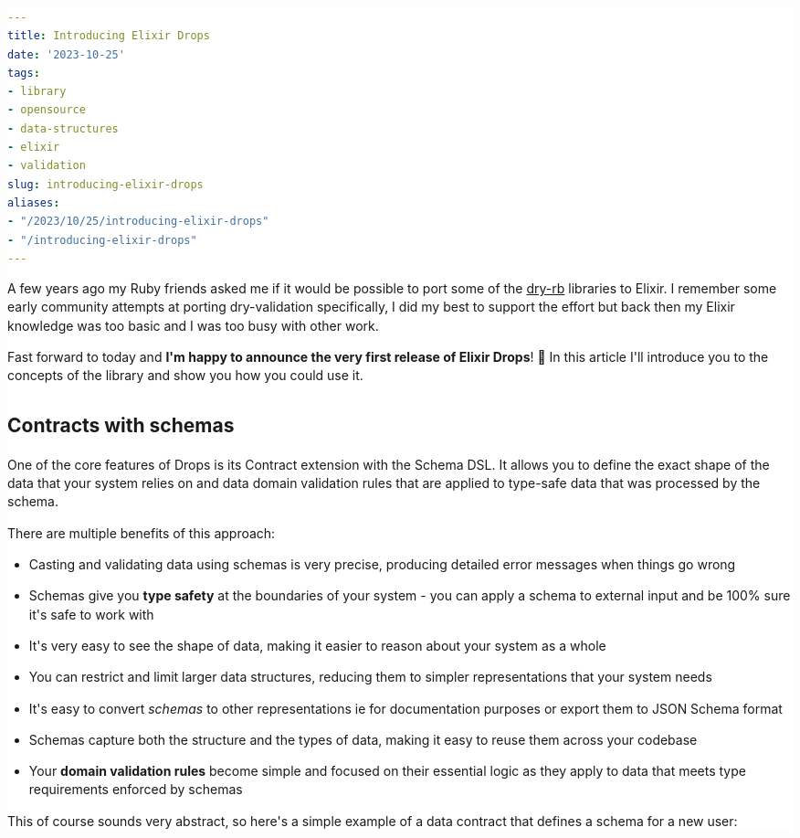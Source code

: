 ```yaml
---
title: Introducing Elixir Drops
date: '2023-10-25'
tags:
- library
- opensource
- data-structures
- elixir
- validation
slug: introducing-elixir-drops
aliases:
- "/2023/10/25/introducing-elixir-drops"
- "/introducing-elixir-drops"
---
```


A few years ago my Ruby friends asked me if it would be possible to port some of the [dry-rb](https://dry-rb.org) libraries to Elixir. I remember some early community attempts at porting dry-validation specifically, I did my best to support the effort but back then my Elixir knowledge was too basic and I was too busy with other work.

Fast forward to today and **I'm happy to announce the very first release of Elixir Drops**! 🎉 In this article I'll introduce you to the concepts of the library and show you how you could use it.

## Contracts with schemas

One of the core features of Drops is its Contract extension with the Schema DSL. It allows you to define the exact shape of the data that your system relies on and data domain validation rules that are applied to type-safe data that was processed by the schema.

There are multiple benefits of this approach:

* Casting and validating data using schemas is very precise, producing detailed error messages when things go wrong

* Schemas give you **type safety** at the boundaries of your system - you can apply a schema to external input and be 100% sure it's safe to work with

* It's very easy to see the shape of data, making it easier to reason about your system as a whole

* You can restrict and limit larger data structures, reducing them to simpler representations that your system needs

* It's easy to convert *schemas* to other representations ie for documentation purposes or export them to JSON Schema format

* Schemas capture both the structure and the types of data, making it easy to reuse them across your codebase

* Your **domain validation rules** become simple and focused on their essential logic as they apply to data that meets type requirements enforced by schemas


This of course sounds very abstract, so here's a simple example of a data contract that defines a schema for a new user:
